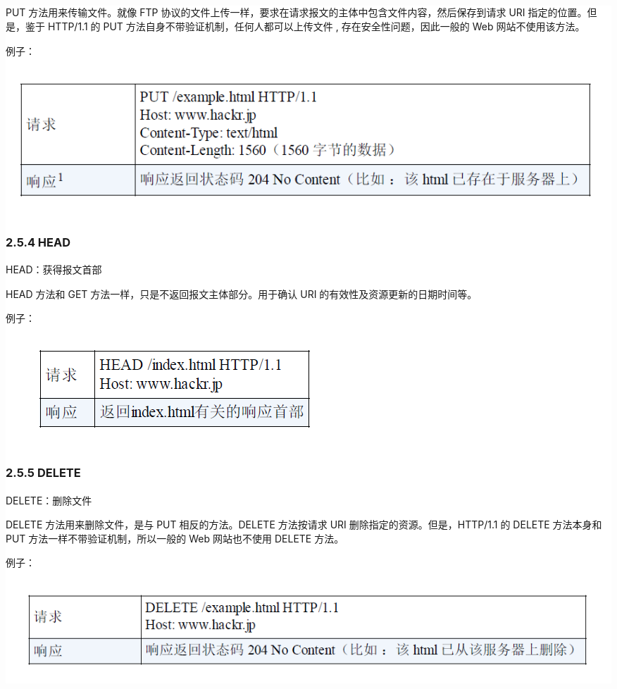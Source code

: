 PUT 方法用来传输文件。就像 FTP 协议的文件上传一样，要求在请求报文的主体中包含文件内容，然后保存到请求 URI 指定的位置。但是，鉴于 HTTP/1.1 的 PUT 方法自身不带验证机制，任何人都可以上传文件 , 存在安全性问题，因此一般的 Web 网站不使用该方法。

例子：

![2.6](https://raw.githubusercontent.com/Novak666/Learning-working-skill/main/2021.06.20/%E5%9B%BE%E8%A7%A3HTTP%20%E5%BD%A9%E8%89%B2%E7%89%88/pics/2.6.png)

### 2.5.4 HEAD

HEAD：获得报文首部

HEAD 方法和 GET 方法一样，只是不返回报文主体部分。用于确认 URI 的有效性及资源更新的日期时间等。

例子：

![2.7](https://raw.githubusercontent.com/Novak666/Learning-working-skill/main/2021.06.20/%E5%9B%BE%E8%A7%A3HTTP%20%E5%BD%A9%E8%89%B2%E7%89%88/pics/2.7.png)

### 2.5.5 DELETE

DELETE：删除文件

DELETE 方法用来删除文件，是与 PUT 相反的方法。DELETE 方法按请求 URI 删除指定的资源。但是，HTTP/1.1 的 DELETE 方法本身和 PUT 方法一样不带验证机制，所以一般的 Web 网站也不使用 DELETE 方法。

例子：

![2.8](https://raw.githubusercontent.com/Novak666/Learning-working-skill/main/2021.06.20/%E5%9B%BE%E8%A7%A3HTTP%20%E5%BD%A9%E8%89%B2%E7%89%88/pics/2.8.png)
